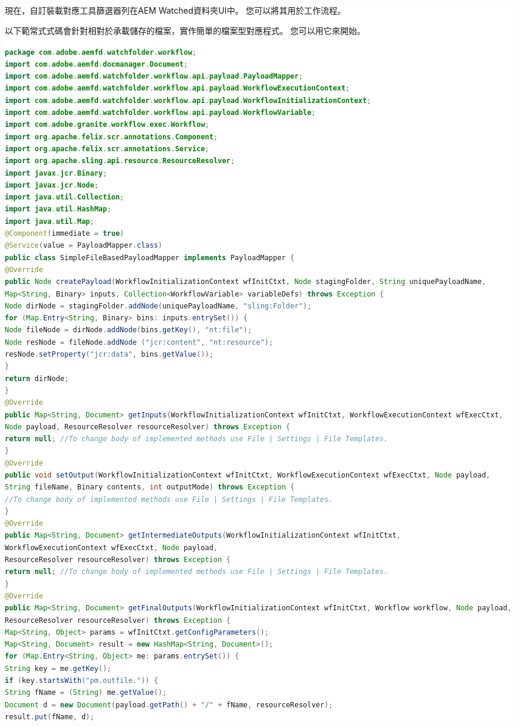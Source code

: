    現在，自訂裝載對應工具篩選器列在AEM Watched資料夾UI中。 您可以將其用於工作流程。

   以下範常式式碼會針對相對於承載儲存的檔案，實作簡單的檔案型對應程式。 您可以用它來開始。

   ```java
   package com.adobe.aemfd.watchfolder.workflow;
   import com.adobe.aemfd.docmanager.Document;
   import com.adobe.aemfd.watchfolder.workflow.api.payload.PayloadMapper;
   import com.adobe.aemfd.watchfolder.workflow.api.payload.WorkflowExecutionContext;
   import com.adobe.aemfd.watchfolder.workflow.api.payload.WorkflowInitializationContext;
   import com.adobe.aemfd.watchfolder.workflow.api.payload.WorkflowVariable;
   import com.adobe.granite.workflow.exec.Workflow;
   import org.apache.felix.scr.annotations.Component;
   import org.apache.felix.scr.annotations.Service;
   import org.apache.sling.api.resource.ResourceResolver;
   import javax.jcr.Binary;
   import javax.jcr.Node;
   import java.util.Collection;
   import java.util.HashMap;
   import java.util.Map;
   @Component(immediate = true)
   @Service(value = PayloadMapper.class)
   public class SimpleFileBasedPayloadMapper implements PayloadMapper {
   @Override
   public Node createPayload(WorkflowInitializationContext wfInitCtxt, Node stagingFolder, String uniquePayloadName,
   Map<String, Binary> inputs, Collection<WorkflowVariable> variableDefs) throws Exception {
   Node dirNode = stagingFolder.addNode(uniquePayloadName, "sling:Folder");
   for (Map.Entry<String, Binary> bins: inputs.entrySet()) {
   Node fileNode = dirNode.addNode(bins.getKey(), "nt:file");
   Node resNode = fileNode.addNode ("jcr:content", "nt:resource");
   resNode.setProperty("jcr:data", bins.getValue());
   }
   return dirNode;
   }
   @Override
   public Map<String, Document> getInputs(WorkflowInitializationContext wfInitCtxt, WorkflowExecutionContext wfExecCtxt,
   Node payload, ResourceResolver resourceResolver) throws Exception {
   return null; //To change body of implemented methods use File | Settings | File Templates.
   }
   @Override
   public void setOutput(WorkflowInitializationContext wfInitCtxt, WorkflowExecutionContext wfExecCtxt, Node payload,
   String fileName, Binary contents, int outputMode) throws Exception {
   //To change body of implemented methods use File | Settings | File Templates.
   }
   @Override
   public Map<String, Document> getIntermediateOutputs(WorkflowInitializationContext wfInitCtxt,
   WorkflowExecutionContext wfExecCtxt, Node payload,
   ResourceResolver resourceResolver) throws Exception {
   return null; //To change body of implemented methods use File | Settings | File Templates.
   }
   @Override
   public Map<String, Document> getFinalOutputs(WorkflowInitializationContext wfInitCtxt, Workflow workflow, Node payload,
   ResourceResolver resourceResolver) throws Exception {
   Map<String, Object> params = wfInitCtxt.getConfigParameters();
   Map<String, Document> result = new HashMap<String, Document>();
   for (Map.Entry<String, Object> me: params.entrySet()) {
   String key = me.getKey();
   if (key.startsWith("pm.outfile.")) {
   String fName = (String) me.getValue();
   Document d = new Document(payload.getPath() + "/" + fName, resourceResolver);
   result.put(fName, d);
   ```